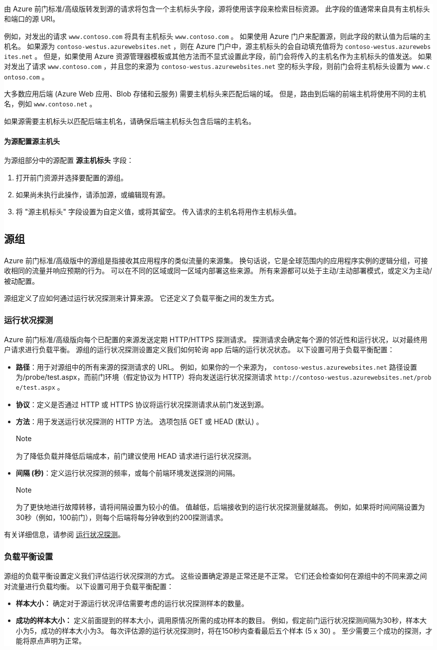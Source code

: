由 Azure 前门标准/高级版转发到源的请求将包含一个主机标头字段，源将使用该字段来检索目标资源。 此字段的值通常来自具有主机标头和端口的源 URI。

例如，对发出的请求 `www.contoso.com` 将具有主机标头 `www.contoso.com` 。 如果使用 Azure 门户来配置源，则此字段的默认值为后端的主机名。 如果源为 `contoso-westus.azurewebsites.net` ，则在 Azure 门户中，源主机标头的会自动填充值将为 `contoso-westus.azurewebsites.net` 。 但是，如果使用 Azure 资源管理器模板或其他方法而不显式设置此字段，前门会将传入的主机名作为主机标头的值发送。 如果对发出了请求 `www.contoso.com` ，并且您的来源为 `contoso-westus.azurewebsites.net` 空的标头字段，则前门会将主机标头设置为 `www.contoso.com` 。

大多数应用后端 (Azure Web 应用、Blob 存储和云服务) 需要主机标头来匹配后端的域。 但是，路由到后端的前端主机将使用不同的主机名，例如 `www.contoso.net` 。

如果源需要主机标头以匹配后端主机名，请确保后端主机标头包含后端的主机名。

#### <a name="configuring-the-origin-host-header-for-the-origin"></a>为源配置源主机头

为源组部分中的源配置 **源主机标头** 字段：

1. 打开前门资源并选择要配置的源组。

2. 如果尚未执行此操作，请添加源，或编辑现有源。

3. 将 "源主机标头" 字段设置为自定义值，或将其留空。 传入请求的主机名将用作主机标头值。

## <a name="origin-group"></a>源组

Azure 前门标准/高级版中的源组是指接收其应用程序的类似流量的来源集。 换句话说，它是全球范围内的应用程序实例的逻辑分组，可接收相同的流量并响应预期的行为。 可以在不同的区域或同一区域内部署这些来源。 所有来源都可以处于主动/主动部署模式，或定义为主动/被动配置。

源组定义了应如何通过运行状况探测来计算来源。 它还定义了负载平衡之间的发生方式。

### <a name="health-probes"></a>运行状况探测

Azure 前门标准/高级版向每个已配置的来源发送定期 HTTP/HTTPS 探测请求。 探测请求会确定每个源的邻近性和运行状况，以对最终用户请求进行负载平衡。 源组的运行状况探测设置定义我们如何轮询 app 后端的运行状况状态。 以下设置可用于负载平衡配置：

* **路径**：用于对源组中的所有来源的探测请求的 URL。 例如，如果你的一个来源为， `contoso-westus.azurewebsites.net` 路径设置为/probe/test.aspx，而前门环境（假定协议为 HTTP）将向发送运行状况探测请求 `http://contoso-westus.azurewebsites.net/probe/test.aspx` 。

* **协议**：定义是否通过 HTTP 或 HTTPS 协议将运行状况探测请求从前门发送到源。

* **方法**：用于发送运行状况探测的 HTTP 方法。 选项包括 GET 或 HEAD (默认) 。
    > [!NOTE]
    > 为了降低负载并降低后端成本，前门建议使用 HEAD 请求进行运行状况探测。

* **间隔 (秒)**：定义运行状况探测的频率，或每个前端环境发送探测的间隔。

    >[!NOTE]
    >为了更快地进行故障转移，请将间隔设置为较小的值。 值越低，后端接收到的运行状况探测量就越高。 例如，如果将时间间隔设置为30秒（例如，100前门），则每个后端将每分钟收到约200探测请求。

有关详细信息，请参阅 [运行状况探测](concept-health-probes.md)。

### <a name="load-balancing-settings"></a>负载平衡设置

源组的负载平衡设置定义我们评估运行状况探测的方式。 这些设置确定源是正常还是不正常。 它们还会检查如何在源组中的不同来源之间对流量进行负载均衡。 以下设置可用于负载平衡配置：

* **样本大小：** 确定对于源运行状况评估需要考虑的运行状况探测样本的数量。

* **成功的样本大小：** 定义前面提到的样本大小，调用原情况所需的成功样本的数目。 例如，假定前门运行状况探测间隔为30秒，样本大小为5，成功的样本大小为3。 每次评估源的运行状况探测时，将在150秒内查看最后五个样本 (5 x 30) 。 至少需要三个成功的探测，才能将原点声明为正常。
